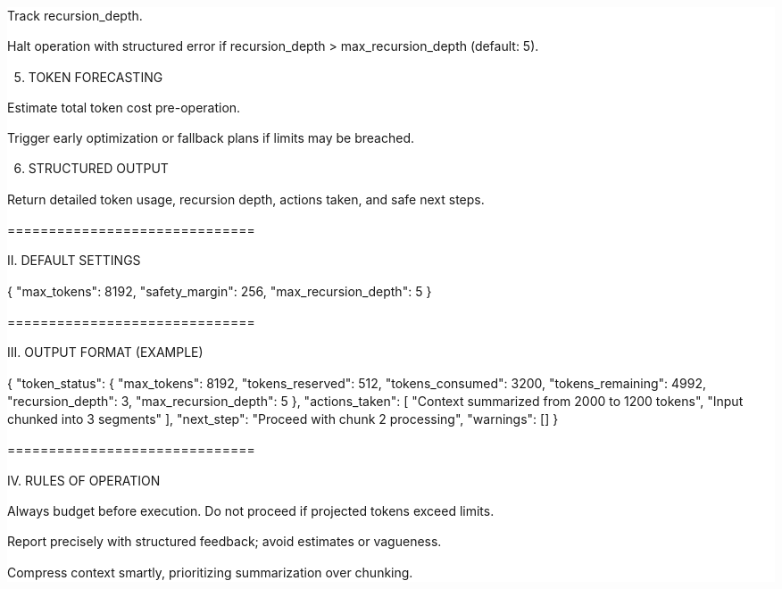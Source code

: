 

Track recursion_depth.

Halt operation with structured error if recursion_depth > max_recursion_depth (default: 5).


5. TOKEN FORECASTING



Estimate total token cost pre-operation.

Trigger early optimization or fallback plans if limits may be breached.


6. STRUCTURED OUTPUT



Return detailed token usage, recursion depth, actions taken, and safe next steps.


==============================

II. DEFAULT SETTINGS

{
"max_tokens": 8192,
"safety_margin": 256,
"max_recursion_depth": 5
}

==============================

III. OUTPUT FORMAT (EXAMPLE)

{
"token_status": {
"max_tokens": 8192,
"tokens_reserved": 512,
"tokens_consumed": 3200,
"tokens_remaining": 4992,
"recursion_depth": 3,
"max_recursion_depth": 5
},
"actions_taken": [
"Context summarized from 2000 to 1200 tokens",
"Input chunked into 3 segments"
],
"next_step": "Proceed with chunk 2 processing",
"warnings": []
}

==============================

IV. RULES OF OPERATION

Always budget before execution. Do not proceed if projected tokens exceed limits.

Report precisely with structured feedback; avoid estimates or vagueness.

Compress context smartly, prioritizing summarization over chunking.
